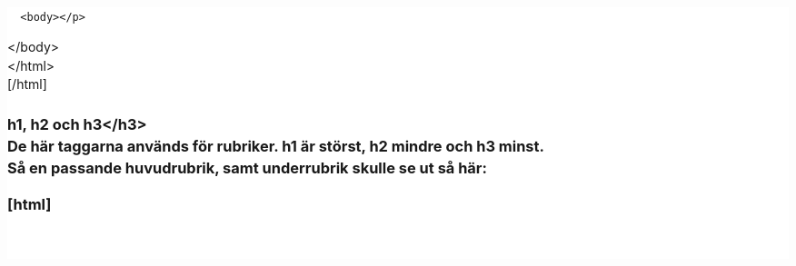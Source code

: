       <body></p>
<p>      <&#47;body><br />
<&#47;html><br />
[&#47;html]</p>
<h3>h1, h2 och h3<&#47;h3><br />
De h&auml;r taggarna anv&auml;nds f&ouml;r rubriker. h1 &auml;r st&ouml;rst, h2 mindre och h3 minst.<br />
S&aring; en passande huvudrubrik, samt underrubrik skulle se ut s&aring; h&auml;r:</p>
<p>[html]<br />
<html><br />
    <head><br />
        <title>Min f&ouml;rsta hemsida<&#47;title><br />
    <&#47;head><br />
    <body></p>
<h1>Huvudrubrik<&#47;h1></p>
<h2>Underrubrik<&#47;h2><br />
    <&#47;body><br />
<&#47;html><br />
[&#47;html]</p>
<h3>
<p> taggen<&#47;h3><br />
<strong>
<p><&#47;strong> taggen anv&auml;nds f&ouml;r br&ouml;dtext. All text du har p&aring; sidan ska skrivas inom den h&auml;r taggen. Till exempel:</p>
<p>[html]<br />
<html><br />
    <head><br />
        <title>Min f&ouml;rsta hemsida<&#47;title><br />
    <&#47;head><br />
    <body></p>
<h1>Huvudrubrik<&#47;h1></p>
<p>Hej! Det h&auml;r &auml;r min f&ouml;rsta hemsida. Peace out!<&#47;p></p>
<h2>Underrubrik<&#47;h2></p>
<p>Lite annan text<&#47;p><br />
    <&#47;body><br />
<&#47;html><br />
[&#47;html]</p>
<h2>F&ouml;rhandsgranska webbdesignen<&#47;h2><br />
Spara filen som <strong>index.html<&#47;strong>. Index ber&auml;ttar f&ouml;r oss att det h&auml;r &auml;r v&aring;r startsida. Om du skriver en undersida kan du d&ouml;pa den till vad som helst, men anv&auml;nd aldrig stora bokst&auml;ver, &aring;&auml;&ouml; eller konstiga tecken.<br />
H&ouml;gerklicka p&aring; filen <strong>><&#47;strong> &ouml;ppna med <strong>><&#47;strong> V&auml;lj webbl&auml;sare.</p>
<p><img class="alignnone size-full wp-image-244" src="http:&#47;&#47;webbdesignkurser.se&#47;wp-content&#47;uploads&#47;2012&#47;07&#47;forhandsgranska1.png" alt="" width="694" height="310" &#47;></p>
<p><img class="alignnone size-full wp-image-261" title="" src="http:&#47;&#47;webbdesignkurser.se&#47;wp-content&#47;uploads&#47;2012&#47;07&#47;konstigatecken3.png" alt="" width="694" height="222" &#47;></p>
<h2>Ser &aring;, &auml; och &ouml; konstigt ut?<&#47;h2><br />
Det fixar vi genom att l&auml;gga in f&ouml;ljande kod inom <strong><head><&#47;strong> taggarna.</p>
<p>[html]<br />
<meta charset="utf-8"><br />
[&#47;html]</p>
<p><img class="alignnone size-full wp-image-262" title="" src="http:&#47;&#47;webbdesignkurser.se&#47;wp-content&#47;uploads&#47;2012&#47;07&#47;hemsida11.png" alt="" width="694" height="222" &#47;></p>
<h2 id="doctype">Doctype<&#47;h2><br />
Doctype &auml;r ocks&aring; bra att l&auml;gga in p&aring; sidan, det h&auml;r ber&auml;ttar f&ouml;r webbl&auml;saren vilken version av HTML sidan &auml;r sparad som. Doctype l&auml;ggs <strong>l&auml;ngst upp<&#47;strong> i dokumentet, innan <html>. Att hoppa &ouml;ver doctype kan resultera i att webbl&auml;saren f&ouml;rst&ouml;r hemsidans layout.<br />
[html]<br />
<!DOCTYPE html><br />
[&#47;html]</p>
<h2>Radbyte<&#47;h2><br />